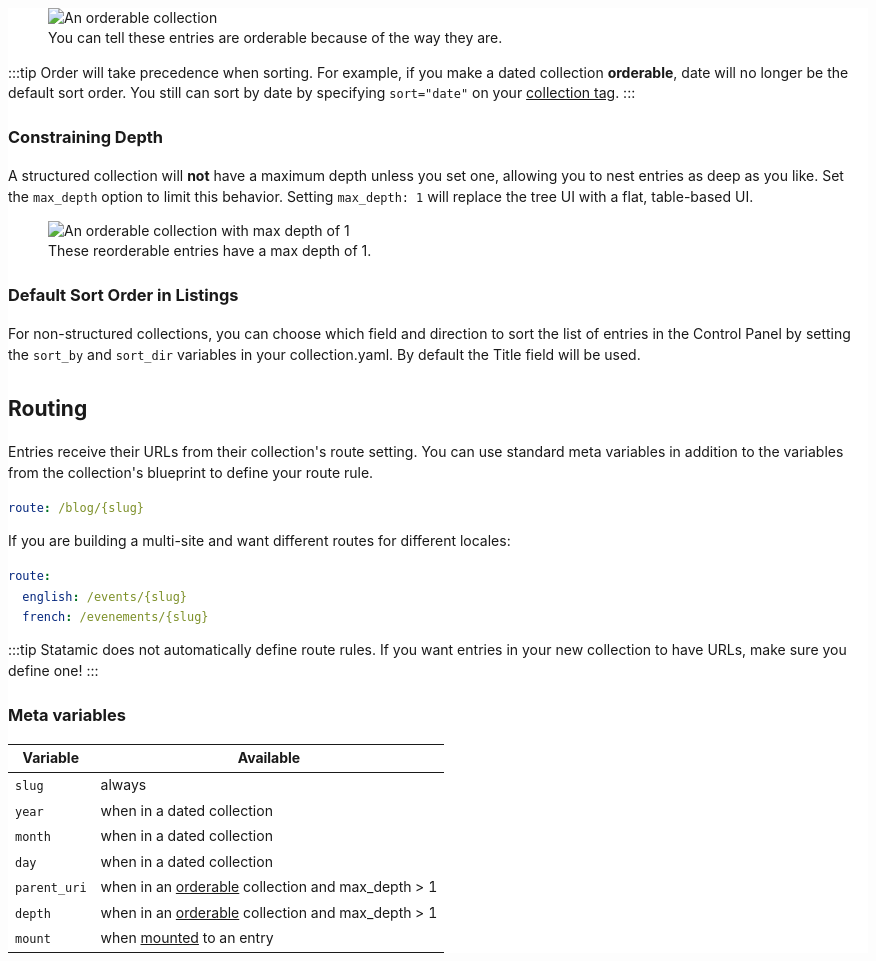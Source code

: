 <figure>
    <img src="/img/collection-structure.png" alt="An orderable collection">
    <figcaption>You can tell these entries are orderable because of the way they are.</figcaption>
</figure>

:::tip
Order will take precedence when sorting. For example, if you make a dated collection **orderable**, date will no longer be the default sort order. You still can sort by date by specifying `sort="date"` on your [collection tag](/tags/collection).
:::

### Constraining Depth

A structured collection will **not** have a maximum depth unless you set one, allowing you to nest entries as deep as you like. Set the `max_depth` option to limit this behavior. Setting `max_depth: 1` will replace the tree UI with a flat, table-based UI.

<figure>
    <img src="/img/reorderable-entries.png" alt="An orderable collection with max depth of 1">
    <figcaption>These reorderable entries have a max depth of 1.</figcaption>
</figure>

### Default Sort Order in Listings

For non-structured collections, you can choose which field and direction to sort the list of entries in the Control Panel by setting the `sort_by` and `sort_dir` variables in your collection.yaml. By default the Title field will be used.

## Routing

Entries receive their URLs from their collection's route setting. You can use standard meta variables in addition to the variables from the collection's blueprint to define your route rule.

``` yaml
route: /blog/{slug}
```

If you are building a multi-site and want different routes for different locales:

```yaml
route:
  english: /events/{slug}
  french: /evenements/{slug}
```

:::tip
Statamic does not automatically define route rules. If you want entries in your new collection to have URLs, make sure you define one!
:::

### Meta variables

| Variable | Available |
|----------|-----------|
| `slug` | always |
| `year` | when in a dated collection |
| `month` | when in a dated collection |
| `day` | when in a dated collection |
| `parent_uri` | when in an [orderable](#ordering) collection and max_depth > 1 |
| `depth` | when in an [orderable](#ordering) collection and max_depth > 1 |
| `mount` | when [mounted](#mounting) to an entry |
